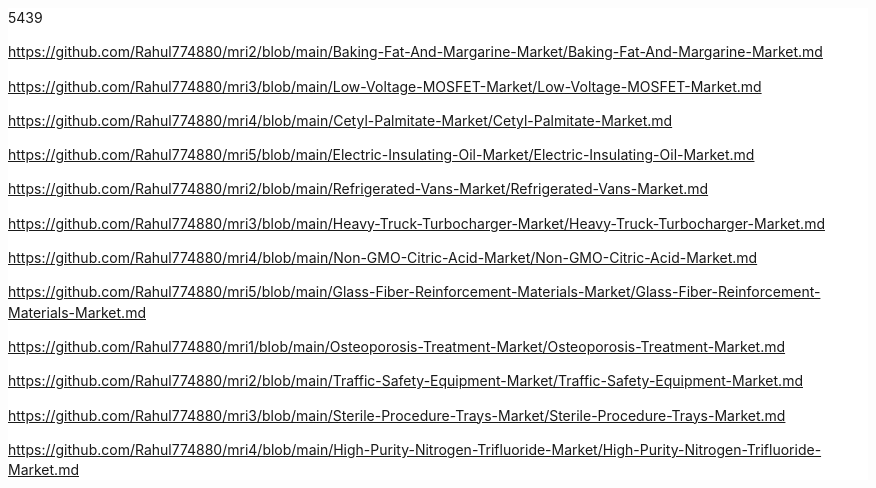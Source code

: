 5439</p><p><a href="https://github.com/Rahul774880/mri2/blob/main/Baking-Fat-And-Margarine-Market/Baking-Fat-And-Margarine-Market.md">https://github.com/Rahul774880/mri2/blob/main/Baking-Fat-And-Margarine-Market/Baking-Fat-And-Margarine-Market.md</a></p><p><a href="https://github.com/Rahul774880/mri3/blob/main/Low-Voltage-MOSFET-Market/Low-Voltage-MOSFET-Market.md">https://github.com/Rahul774880/mri3/blob/main/Low-Voltage-MOSFET-Market/Low-Voltage-MOSFET-Market.md</a></p><p><a href="https://github.com/Rahul774880/mri4/blob/main/Cetyl-Palmitate-Market/Cetyl-Palmitate-Market.md">https://github.com/Rahul774880/mri4/blob/main/Cetyl-Palmitate-Market/Cetyl-Palmitate-Market.md</a></p><p><a href="https://github.com/Rahul774880/mri5/blob/main/Electric-Insulating-Oil-Market/Electric-Insulating-Oil-Market.md">https://github.com/Rahul774880/mri5/blob/main/Electric-Insulating-Oil-Market/Electric-Insulating-Oil-Market.md</a></p><p><a href="https://github.com/Rahul774880/mri2/blob/main/Refrigerated-Vans-Market/Refrigerated-Vans-Market.md">https://github.com/Rahul774880/mri2/blob/main/Refrigerated-Vans-Market/Refrigerated-Vans-Market.md</a></p><p><a href="https://github.com/Rahul774880/mri3/blob/main/Heavy-Truck-Turbocharger-Market/Heavy-Truck-Turbocharger-Market.md">https://github.com/Rahul774880/mri3/blob/main/Heavy-Truck-Turbocharger-Market/Heavy-Truck-Turbocharger-Market.md</a></p><p><a href="https://github.com/Rahul774880/mri4/blob/main/Non-GMO-Citric-Acid-Market/Non-GMO-Citric-Acid-Market.md">https://github.com/Rahul774880/mri4/blob/main/Non-GMO-Citric-Acid-Market/Non-GMO-Citric-Acid-Market.md</a></p><p><a href="https://github.com/Rahul774880/mri5/blob/main/Glass-Fiber-Reinforcement-Materials-Market/Glass-Fiber-Reinforcement-Materials-Market.md">https://github.com/Rahul774880/mri5/blob/main/Glass-Fiber-Reinforcement-Materials-Market/Glass-Fiber-Reinforcement-Materials-Market.md</a></p><p><a href="https://github.com/Rahul774880/mri1/blob/main/Osteoporosis-Treatment-Market/Osteoporosis-Treatment-Market.md">https://github.com/Rahul774880/mri1/blob/main/Osteoporosis-Treatment-Market/Osteoporosis-Treatment-Market.md</a></p><p><a href="https://github.com/Rahul774880/mri2/blob/main/Traffic-Safety-Equipment-Market/Traffic-Safety-Equipment-Market.md">https://github.com/Rahul774880/mri2/blob/main/Traffic-Safety-Equipment-Market/Traffic-Safety-Equipment-Market.md</a></p><p><a href="https://github.com/Rahul774880/mri3/blob/main/Sterile-Procedure-Trays-Market/Sterile-Procedure-Trays-Market.md">https://github.com/Rahul774880/mri3/blob/main/Sterile-Procedure-Trays-Market/Sterile-Procedure-Trays-Market.md</a></p><p><a href="https://github.com/Rahul774880/mri4/blob/main/High-Purity-Nitrogen-Trifluoride-Market/High-Purity-Nitrogen-Trifluoride-Market.md">https://github.com/Rahul774880/mri4/blob/main/High-Purity-Nitrogen-Trifluoride-Market/High-Purity-Nitrogen-Trifluoride-Market.md</a></p>
